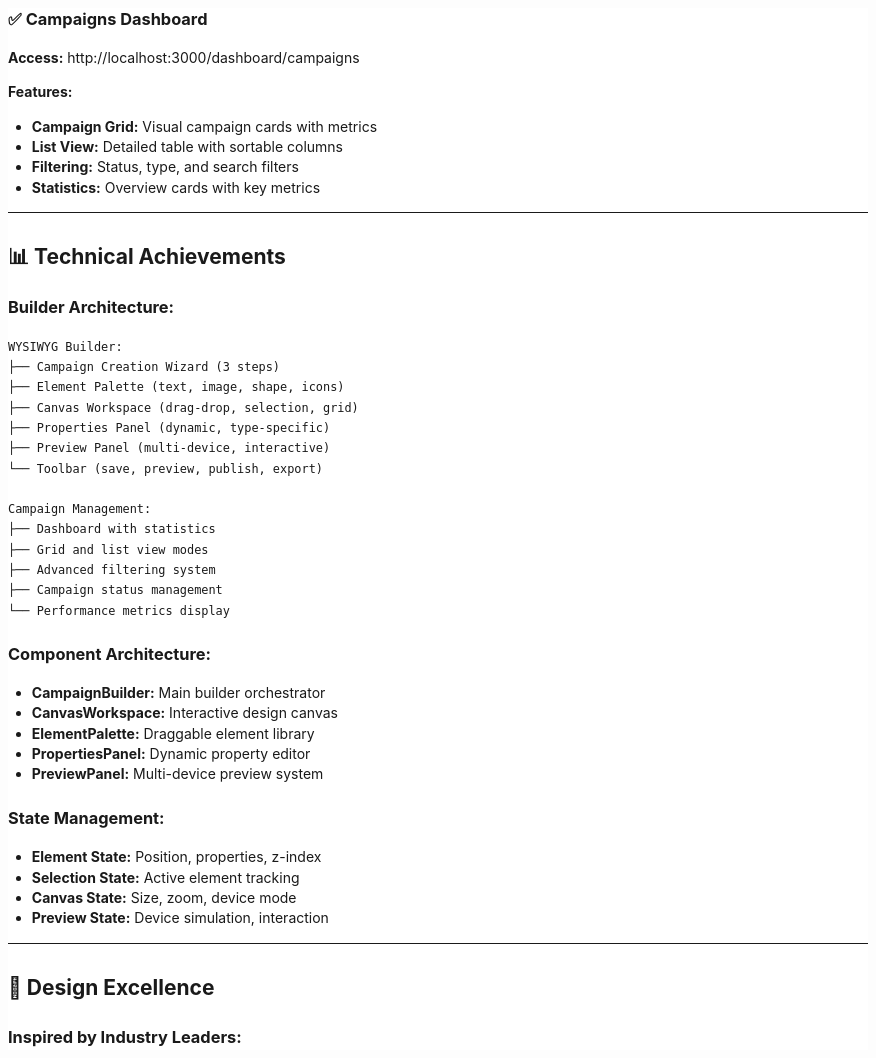 ### ✅ **Campaigns Dashboard**
**Access:** http://localhost:3000/dashboard/campaigns

**Features:**
- **Campaign Grid:** Visual campaign cards with metrics
- **List View:** Detailed table with sortable columns
- **Filtering:** Status, type, and search filters
- **Statistics:** Overview cards with key metrics

---

## 📊 Technical Achievements

### **Builder Architecture:**
```
WYSIWYG Builder:
├── Campaign Creation Wizard (3 steps)
├── Element Palette (text, image, shape, icons)
├── Canvas Workspace (drag-drop, selection, grid)
├── Properties Panel (dynamic, type-specific)
├── Preview Panel (multi-device, interactive)
└── Toolbar (save, preview, publish, export)

Campaign Management:
├── Dashboard with statistics
├── Grid and list view modes
├── Advanced filtering system
├── Campaign status management
└── Performance metrics display
```

### **Component Architecture:**
- **CampaignBuilder:** Main builder orchestrator
- **CanvasWorkspace:** Interactive design canvas
- **ElementPalette:** Draggable element library
- **PropertiesPanel:** Dynamic property editor
- **PreviewPanel:** Multi-device preview system

### **State Management:**
- **Element State:** Position, properties, z-index
- **Selection State:** Active element tracking
- **Canvas State:** Size, zoom, device mode
- **Preview State:** Device simulation, interaction

---

## 🎨 Design Excellence

### **Inspired by Industry Leaders:**
